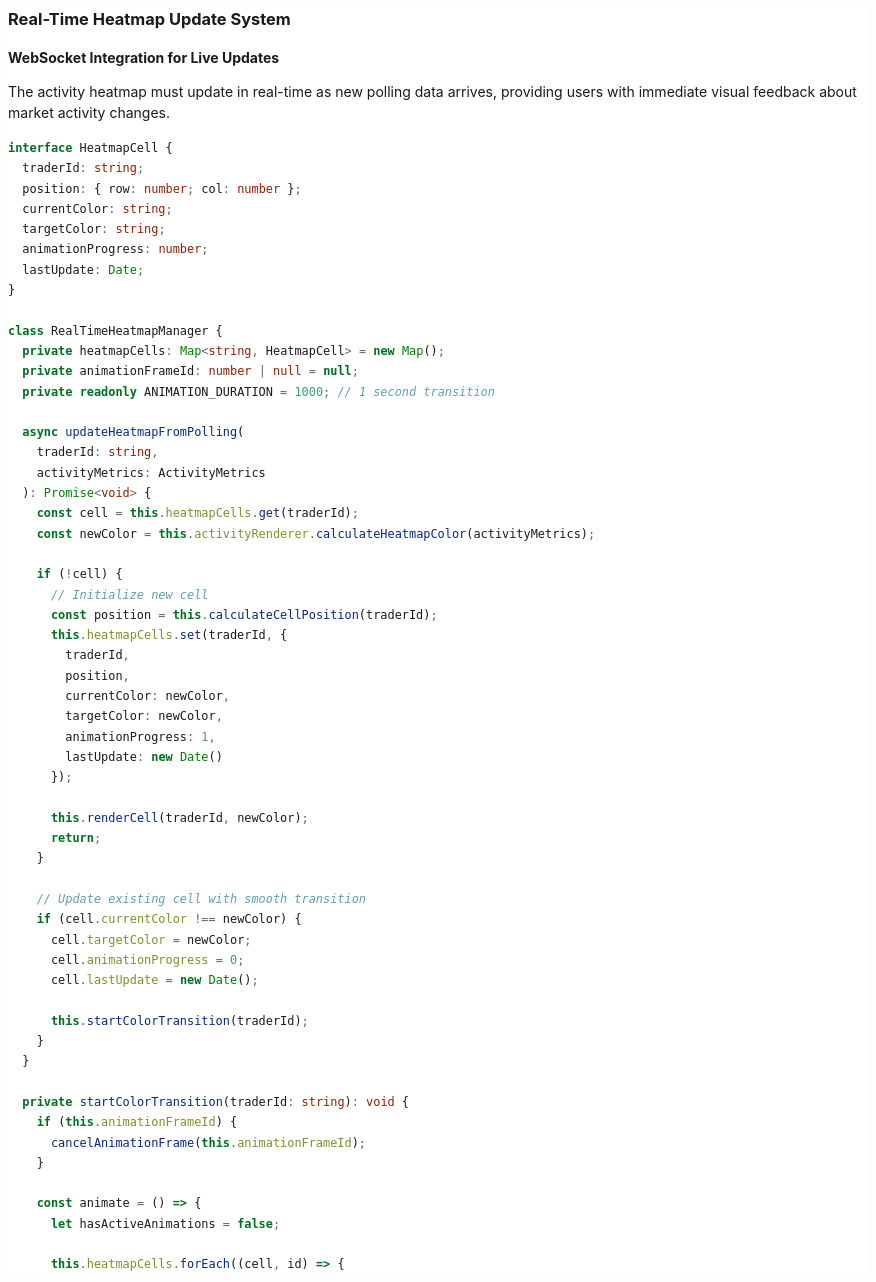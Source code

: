 ### Real-Time Heatmap Update System

**WebSocket Integration for Live Updates**

The activity heatmap must update in real-time as new polling data arrives, providing users with immediate visual feedback about market activity changes.

```typescript
interface HeatmapCell {
  traderId: string;
  position: { row: number; col: number };
  currentColor: string;
  targetColor: string;
  animationProgress: number;
  lastUpdate: Date;
}

class RealTimeHeatmapManager {
  private heatmapCells: Map<string, HeatmapCell> = new Map();
  private animationFrameId: number | null = null;
  private readonly ANIMATION_DURATION = 1000; // 1 second transition
  
  async updateHeatmapFromPolling(
    traderId: string, 
    activityMetrics: ActivityMetrics
  ): Promise<void> {
    const cell = this.heatmapCells.get(traderId);
    const newColor = this.activityRenderer.calculateHeatmapColor(activityMetrics);
    
    if (!cell) {
      // Initialize new cell
      const position = this.calculateCellPosition(traderId);
      this.heatmapCells.set(traderId, {
        traderId,
        position,
        currentColor: newColor,
        targetColor: newColor,
        animationProgress: 1,
        lastUpdate: new Date()
      });
      
      this.renderCell(traderId, newColor);
      return;
    }
    
    // Update existing cell with smooth transition
    if (cell.currentColor !== newColor) {
      cell.targetColor = newColor;
      cell.animationProgress = 0;
      cell.lastUpdate = new Date();
      
      this.startColorTransition(traderId);
    }
  }
  
  private startColorTransition(traderId: string): void {
    if (this.animationFrameId) {
      cancelAnimationFrame(this.animationFrameId);
    }
    
    const animate = () => {
      let hasActiveAnimations = false;
      
      this.heatmapCells.forEach((cell, id) => {
```